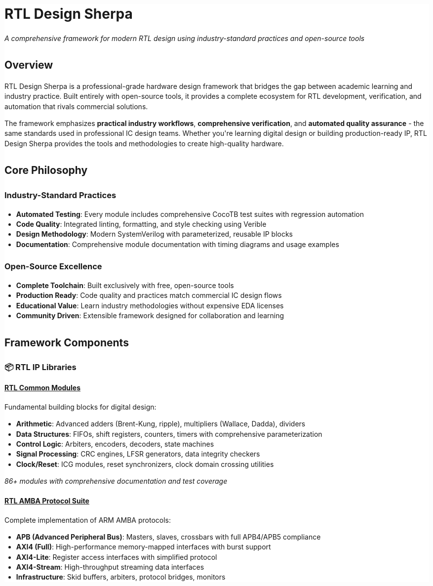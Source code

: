 # RTL Design Sherpa

*A comprehensive framework for modern RTL design using industry-standard practices and open-source tools*

## Overview

RTL Design Sherpa is a professional-grade hardware design framework that bridges the gap between academic learning and industry practice. Built entirely with open-source tools, it provides a complete ecosystem for RTL development, verification, and automation that rivals commercial solutions.

The framework emphasizes **practical industry workflows**, **comprehensive verification**, and **automated quality assurance** - the same standards used in professional IC design teams. Whether you're learning digital design or building production-ready IP, RTL Design Sherpa provides the tools and methodologies to create high-quality hardware.

## Core Philosophy

### Industry-Standard Practices
- **Automated Testing**: Every module includes comprehensive CocoTB test suites with regression automation
- **Code Quality**: Integrated linting, formatting, and style checking using Verible
- **Design Methodology**: Modern SystemVerilog with parameterized, reusable IP blocks
- **Documentation**: Comprehensive module documentation with timing diagrams and usage examples

### Open-Source Excellence
- **Complete Toolchain**: Built exclusively with free, open-source tools
- **Production Ready**: Code quality and practices match commercial IC design flows
- **Educational Value**: Learn industry methodologies without expensive EDA licenses
- **Community Driven**: Extensible framework designed for collaboration and learning

## Framework Components

### 📦 RTL IP Libraries

#### **[RTL Common Modules](RTLCommon/index.md)**
Fundamental building blocks for digital design:
- **Arithmetic**: Advanced adders (Brent-Kung, ripple), multipliers (Wallace, Dadda), dividers
- **Data Structures**: FIFOs, shift registers, counters, timers with comprehensive parameterization
- **Control Logic**: Arbiters, encoders, decoders, state machines
- **Signal Processing**: CRC engines, LFSR generators, data integrity checkers
- **Clock/Reset**: ICG modules, reset synchronizers, clock domain crossing utilities

*86+ modules with comprehensive documentation and test coverage*

#### **[RTL AMBA Protocol Suite](RTLAmba/index.md)**
Complete implementation of ARM AMBA protocols:
- **APB (Advanced Peripheral Bus)**: Masters, slaves, crossbars with full APB4/APB5 compliance
- **AXI4 (Full)**: High-performance memory-mapped interfaces with burst support
- **AXI4-Lite**: Register access interfaces with simplified protocol
- **AXI4-Stream**: High-throughput streaming data interfaces
- **Infrastructure**: Skid buffers, arbiters, protocol bridges, monitors
